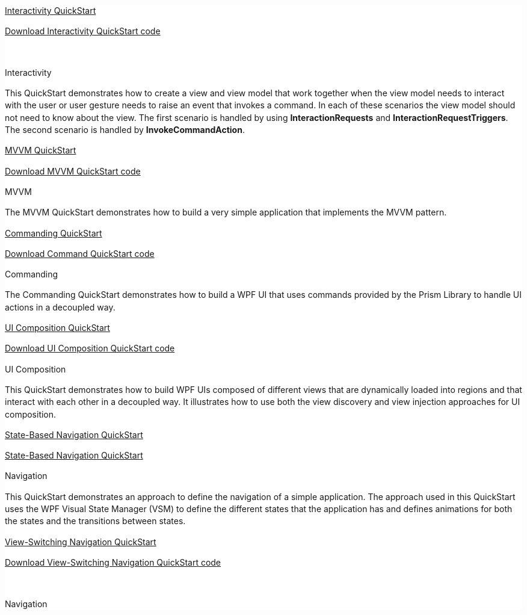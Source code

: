 <tr class="even">
<td><p><a href="https://msdn.microsoft.com/en-us/ff921081(v=pandp.40)">Interactivity QuickStart</a></p></td>
<td><p><a href="http://aka.ms/prism-wpf-QSInteractivityCode">Download Interactivity QuickStart code</a></p>
<br />
</td>
<td><p>Interactivity</p></td>
<td><p>This QuickStart demonstrates how to create a view and view model that work together when the view model needs to interact with the user or user gesture needs to raise an event that invokes a command. In each of these scenarios the view model should not need to know about the view. The first scenario is handled by using <strong>InteractionRequests</strong> and <strong>InteractionRequestTriggers</strong>. The second scenario is handled by <strong>InvokeCommandAction</strong>.</p></td>
</tr>
<tr class="odd">
<td><p><a href="https://msdn.microsoft.com/en-us/gg430857(v=pandp.40)">MVVM QuickStart</a></p></td>
<td><p><a href="http://aka.ms/prism-wpf-QSMVVMCode">Download MVVM QuickStart code</a></p></td>
<td><p>MVVM</p></td>
<td><p>The MVVM QuickStart demonstrates how to build a very simple application that implements the MVVM pattern.</p></td>
</tr>
<tr class="even">
<td><p><a href="https://msdn.microsoft.com/en-us/ff921082(v=pandp.40)">Commanding QuickStart</a></p></td>
<td><p><a href="http://aka.ms/prism-wpf-QSCommandingCode">Download Command QuickStart code</a></p></td>
<td><p>Commanding</p></td>
<td><p>The Commanding QuickStart demonstrates how to build a WPF UI that uses commands provided by the Prism Library to handle UI actions in a decoupled way.</p></td>
</tr>
<tr class="odd">
<td><p><a href="https://msdn.microsoft.com/en-us/ff921174(v=pandp.40)">UI Composition QuickStart</a></p></td>
<td><p><a href="http://aka.ms/prism-wpf-QSUICompositionCode">Download UI Composition QuickStart code</a></p></td>
<td><p>UI Composition</p></td>
<td><p>This QuickStart demonstrates how to build WPF UIs composed of different views that are dynamically loaded into regions and that interact with each other in a decoupled way. It illustrates how to use both the view discovery and view injection approaches for UI composition.</p></td>
</tr>
<tr class="even">
<td><p><a href="https://msdn.microsoft.com/en-us/gg405495(v=pandp.40)">State-Based Navigation QuickStart</a></p></td>
<td><p><a href="http://aka.ms/prism-wpf-QSStateBasedNavCode">State-Based Navigation QuickStart</a></p></td>
<td><p>Navigation</p></td>
<td><p>This QuickStart demonstrates an approach to define the navigation of a simple application. The approach used in this QuickStart uses the WPF Visual State Manager (VSM) to define the different states that the application has and defines animations for both the states and the transitions between states.</p></td>
</tr>
<tr class="odd">
<td><p><a href="https://msdn.microsoft.com/en-us/gg430881(v=pandp.40)">View-Switching Navigation QuickStart</a></p></td>
<td><p><a href="http://aka.ms/prism-wpf-QSViewSwitchNavCode">Download View-Switching Navigation QuickStart code</a></p>
<br />
</td>
<td><p>Navigation</p></td>